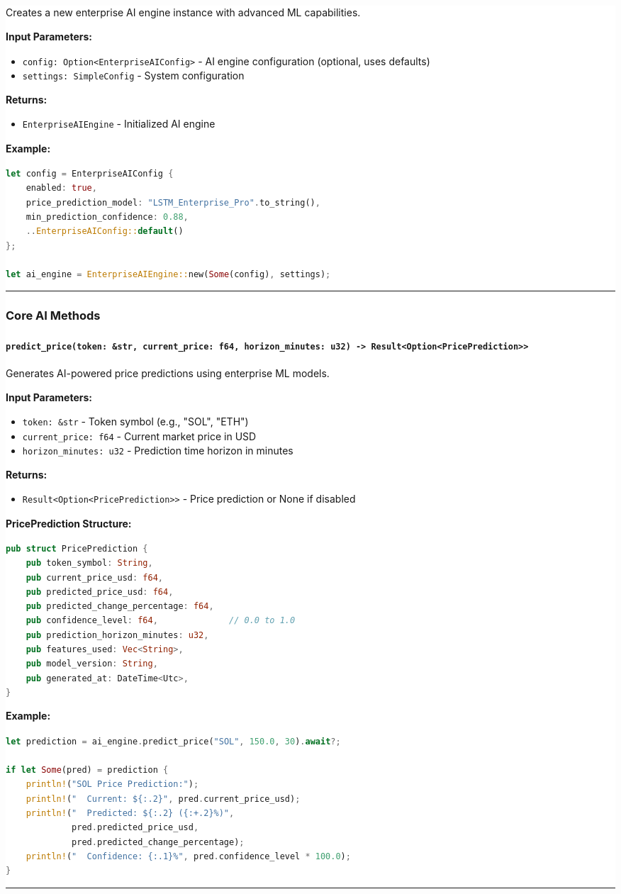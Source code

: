Creates a new enterprise AI engine instance with advanced ML capabilities.

**Input Parameters:**
- `config: Option<EnterpriseAIConfig>` - AI engine configuration (optional, uses defaults)
- `settings: SimpleConfig` - System configuration

**Returns:**
- `EnterpriseAIEngine` - Initialized AI engine

**Example:**
```rust
let config = EnterpriseAIConfig {
    enabled: true,
    price_prediction_model: "LSTM_Enterprise_Pro".to_string(),
    min_prediction_confidence: 0.88,
    ..EnterpriseAIConfig::default()
};

let ai_engine = EnterpriseAIEngine::new(Some(config), settings);
```

---

### Core AI Methods

#### `predict_price(token: &str, current_price: f64, horizon_minutes: u32) -> Result<Option<PricePrediction>>`

Generates AI-powered price predictions using enterprise ML models.

**Input Parameters:**
- `token: &str` - Token symbol (e.g., "SOL", "ETH")
- `current_price: f64` - Current market price in USD
- `horizon_minutes: u32` - Prediction time horizon in minutes

**Returns:**
- `Result<Option<PricePrediction>>` - Price prediction or None if disabled

**PricePrediction Structure:**
```rust
pub struct PricePrediction {
    pub token_symbol: String,
    pub current_price_usd: f64,
    pub predicted_price_usd: f64,
    pub predicted_change_percentage: f64,
    pub confidence_level: f64,              // 0.0 to 1.0
    pub prediction_horizon_minutes: u32,
    pub features_used: Vec<String>,
    pub model_version: String,
    pub generated_at: DateTime<Utc>,
}
```

**Example:**
```rust
let prediction = ai_engine.predict_price("SOL", 150.0, 30).await?;

if let Some(pred) = prediction {
    println!("SOL Price Prediction:");
    println!("  Current: ${:.2}", pred.current_price_usd);
    println!("  Predicted: ${:.2} ({:+.2}%)", 
             pred.predicted_price_usd, 
             pred.predicted_change_percentage);
    println!("  Confidence: {:.1}%", pred.confidence_level * 100.0);
}
```

---